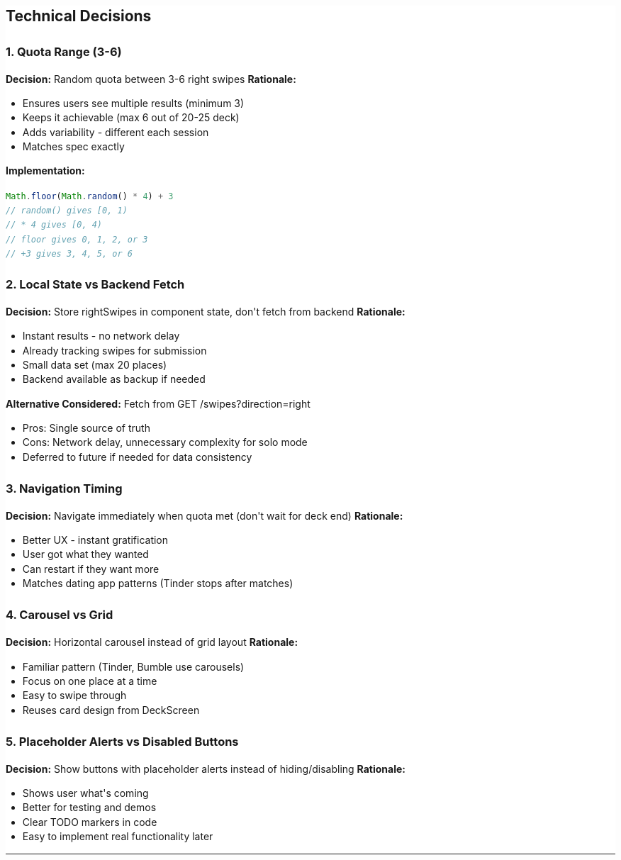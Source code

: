 ## Technical Decisions

### 1. Quota Range (3-6)
**Decision:** Random quota between 3-6 right swipes
**Rationale:**
- Ensures users see multiple results (minimum 3)
- Keeps it achievable (max 6 out of 20-25 deck)
- Adds variability - different each session
- Matches spec exactly

**Implementation:**
```javascript
Math.floor(Math.random() * 4) + 3
// random() gives [0, 1)
// * 4 gives [0, 4)
// floor gives 0, 1, 2, or 3
// +3 gives 3, 4, 5, or 6
```

### 2. Local State vs Backend Fetch
**Decision:** Store rightSwipes in component state, don't fetch from backend
**Rationale:**
- Instant results - no network delay
- Already tracking swipes for submission
- Small data set (max 20 places)
- Backend available as backup if needed

**Alternative Considered:** Fetch from GET /swipes?direction=right
- Pros: Single source of truth
- Cons: Network delay, unnecessary complexity for solo mode
- Deferred to future if needed for data consistency

### 3. Navigation Timing
**Decision:** Navigate immediately when quota met (don't wait for deck end)
**Rationale:**
- Better UX - instant gratification
- User got what they wanted
- Can restart if they want more
- Matches dating app patterns (Tinder stops after matches)

### 4. Carousel vs Grid
**Decision:** Horizontal carousel instead of grid layout
**Rationale:**
- Familiar pattern (Tinder, Bumble use carousels)
- Focus on one place at a time
- Easy to swipe through
- Reuses card design from DeckScreen

### 5. Placeholder Alerts vs Disabled Buttons
**Decision:** Show buttons with placeholder alerts instead of hiding/disabling
**Rationale:**
- Shows user what's coming
- Better for testing and demos
- Clear TODO markers in code
- Easy to implement real functionality later

---